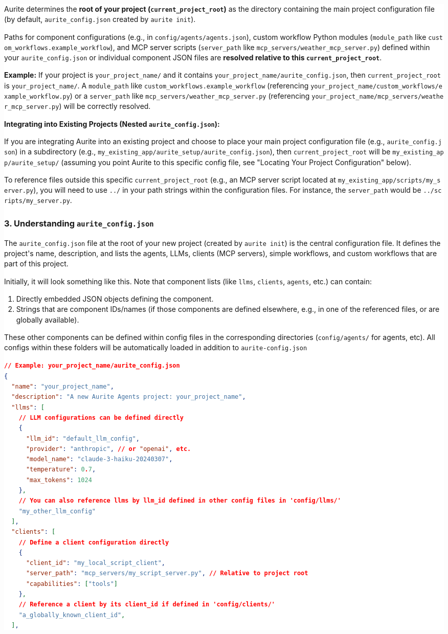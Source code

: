 Aurite determines the **root of your project (`current_project_root`)** as the directory containing the main project configuration file (by default, `aurite_config.json` created by `aurite init`).

Paths for component configurations (e.g., in `config/agents/agents.json`), custom workflow Python modules (`module_path` like `custom_workflows.example_workflow`), and MCP server scripts (`server_path` like `mcp_servers/weather_mcp_server.py`) defined within your `aurite_config.json` or individual component JSON files are **resolved relative to this `current_project_root`**.

**Example:** If your project is `your_project_name/` and it contains `your_project_name/aurite_config.json`, then `current_project_root` is `your_project_name/`. A `module_path` like `custom_workflows.example_workflow` (referencing `your_project_name/custom_workflows/example_workflow.py`) or a `server_path` like `mcp_servers/weather_mcp_server.py` (referencing `your_project_name/mcp_servers/weather_mcp_server.py`) will be correctly resolved.

**Integrating into Existing Projects (Nested `aurite_config.json`):**

If you are integrating Aurite into an existing project and choose to place your main project configuration file (e.g., `aurite_config.json`) in a subdirectory (e.g., `my_existing_app/aurite_setup/aurite_config.json`), then `current_project_root` will be `my_existing_app/aurite_setup/` (assuming you point Aurite to this specific config file, see "Locating Your Project Configuration" below).

To reference files outside this specific `current_project_root` (e.g., an MCP server script located at `my_existing_app/scripts/my_server.py`), you will need to use `../` in your path strings within the configuration files. For instance, the `server_path` would be `../scripts/my_server.py`.

### 3. Understanding `aurite_config.json`

The `aurite_config.json` file at the root of your new project (created by `aurite init`) is the central configuration file. It defines the project's name, description, and lists the agents, LLMs, clients (MCP servers), simple workflows, and custom workflows that are part of this project.

Initially, it will look something like this. Note that component lists (like `llms`, `clients`, `agents`, etc.) can contain:
1.  Directly embedded JSON objects defining the component.
2.  Strings that are component IDs/names (if those components are defined elsewhere, e.g., in one of the referenced files, or are globally available).

These other components can be defined within config files in the corresponding directories (`config/agents/` for agents, etc). All configs within these folders will be automatically loaded in addition to `aurite-config.json`

```json
// Example: your_project_name/aurite_config.json
{
  "name": "your_project_name",
  "description": "A new Aurite Agents project: your_project_name",
  "llms": [
    // LLM configurations can be defined directly
    {
      "llm_id": "default_llm_config",
      "provider": "anthropic", // or "openai", etc.
      "model_name": "claude-3-haiku-20240307",
      "temperature": 0.7,
      "max_tokens": 1024
    },
    // You can also reference llms by llm_id defined in other config files in 'config/llms/'
    "my_other_llm_config"
  ],
  "clients": [
    // Define a client configuration directly
    {
      "client_id": "my_local_script_client",
      "server_path": "mcp_servers/my_script_server.py", // Relative to project root
      "capabilities": ["tools"]
    },
    // Reference a client by its client_id if defined in 'config/clients/'
    "a_globally_known_client_id",
  ],
```